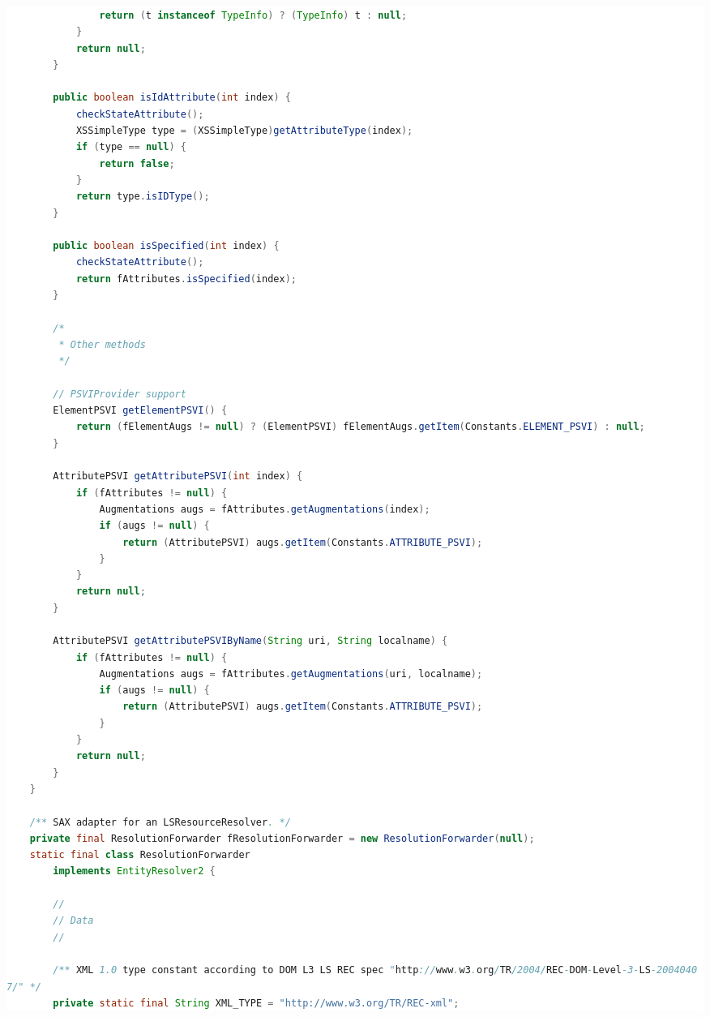 ```java
                return (t instanceof TypeInfo) ? (TypeInfo) t : null; 
            }
            return null;
        }
        
        public boolean isIdAttribute(int index) {
            checkStateAttribute();
            XSSimpleType type = (XSSimpleType)getAttributeType(index);
            if (type == null) {
                return false;
            }
            return type.isIDType();
        }
        
        public boolean isSpecified(int index) {
            checkStateAttribute();
            return fAttributes.isSpecified(index);
        }
        
        /*
         * Other methods
         */
        
        // PSVIProvider support
        ElementPSVI getElementPSVI() {
            return (fElementAugs != null) ? (ElementPSVI) fElementAugs.getItem(Constants.ELEMENT_PSVI) : null;
        }
        
        AttributePSVI getAttributePSVI(int index) {
            if (fAttributes != null) {
                Augmentations augs = fAttributes.getAugmentations(index);
                if (augs != null) {
                    return (AttributePSVI) augs.getItem(Constants.ATTRIBUTE_PSVI);
                }
            }
            return null;
        }
        
        AttributePSVI getAttributePSVIByName(String uri, String localname) {
            if (fAttributes != null) {
                Augmentations augs = fAttributes.getAugmentations(uri, localname);
                if (augs != null) {
                    return (AttributePSVI) augs.getItem(Constants.ATTRIBUTE_PSVI);
                }
            }
            return null;
        }
    }
    
    /** SAX adapter for an LSResourceResolver. */
    private final ResolutionForwarder fResolutionForwarder = new ResolutionForwarder(null);
    static final class ResolutionForwarder 
        implements EntityResolver2 {
        
        //
        // Data
        //

        /** XML 1.0 type constant according to DOM L3 LS REC spec "http://www.w3.org/TR/2004/REC-DOM-Level-3-LS-20040407/" */
        private static final String XML_TYPE = "http://www.w3.org/TR/REC-xml";

```